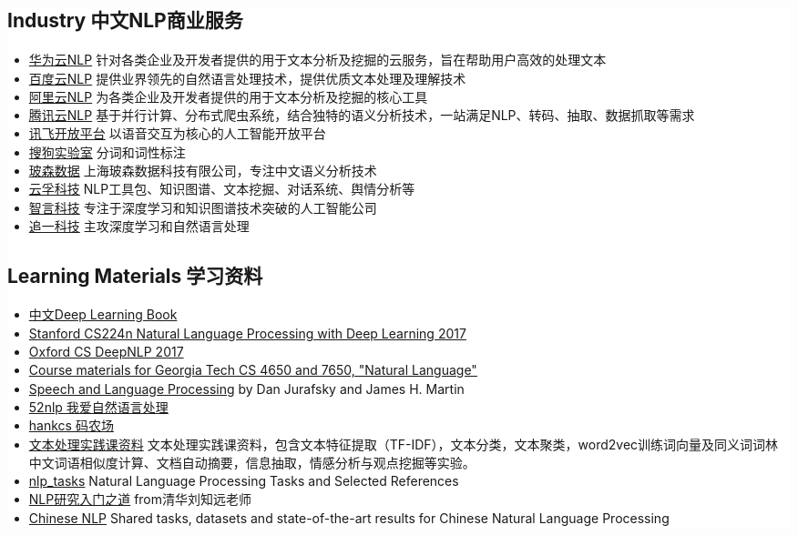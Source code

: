 ## **Industry 中文NLP商业服务**

- [华为云NLP](https://www.huaweicloud.com/product/nlp.html) 针对各类企业及开发者提供的用于文本分析及挖掘的云服务，旨在帮助用户高效的处理文本
- [百度云NLP](https://cloud.baidu.com/product/nlp.html) 提供业界领先的自然语言处理技术，提供优质文本处理及理解技术
- [阿里云NLP](https://data.aliyun.com/product/nlp) 为各类企业及开发者提供的用于文本分析及挖掘的核心工具
- [腾讯云NLP](https://cloud.tencent.com/product/nlp) 基于并行计算、分布式爬虫系统，结合独特的语义分析技术，一站满足NLP、转码、抽取、数据抓取等需求
- [讯飞开放平台](https://www.xfyun.cn/) 以语音交互为核心的人工智能开放平台
- [搜狗实验室](http://www.sogou.com/labs/webservice/) 分词和词性标注
- [玻森数据](http://bosonnlp.com/) 上海玻森数据科技有限公司，专注中文语义分析技术
- [云孚科技](https://www.yunfutech.com/) NLP工具包、知识图谱、文本挖掘、对话系统、舆情分析等
- [智言科技](http://www.webot.ai/) 专注于深度学习和知识图谱技术突破的人工智能公司
- [追一科技](https://zhuiyi.ai/) 主攻深度学习和自然语言处理

## **Learning Materials 学习资料**

- [中文Deep Learning Book](https://github.com/exacity/deeplearningbook-chinese)
- [Stanford CS224n Natural Language Processing with Deep Learning 2017](http://web.stanford.edu/class/cs224n/syllabus.html)
- [Oxford CS DeepNLP 2017](https://github.com/oxford-cs-deepnlp-2017)
- [Course materials for Georgia Tech CS 4650 and 7650, "Natural Language"](https://github.com/jacobeisenstein/gt-nlp-class)
- [Speech and Language Processing](https://web.stanford.edu/~jurafsky/slp3/) by Dan Jurafsky and James H. Martin
- [52nlp 我爱自然语言处理](http://www.52nlp.cn/)
- [hankcs 码农场](http://www.hankcs.com/)
- [文本处理实践课资料](https://github.com/Roshanson/TextInfoExp) 文本处理实践课资料，包含文本特征提取（TF-IDF），文本分类，文本聚类，word2vec训练词向量及同义词词林中文词语相似度计算、文档自动摘要，信息抽取，情感分析与观点挖掘等实验。
- [nlp_tasks](https://github.com/Kyubyong/nlp_tasks) Natural Language Processing Tasks and Selected References
- [NLP研究入门之道](https://github.com/zibuyu/research_tao) from清华刘知远老师
- [Chinese NLP](https://chinesenlp.xyz/#/) Shared tasks, datasets and state-of-the-art results for Chinese Natural Language Processing